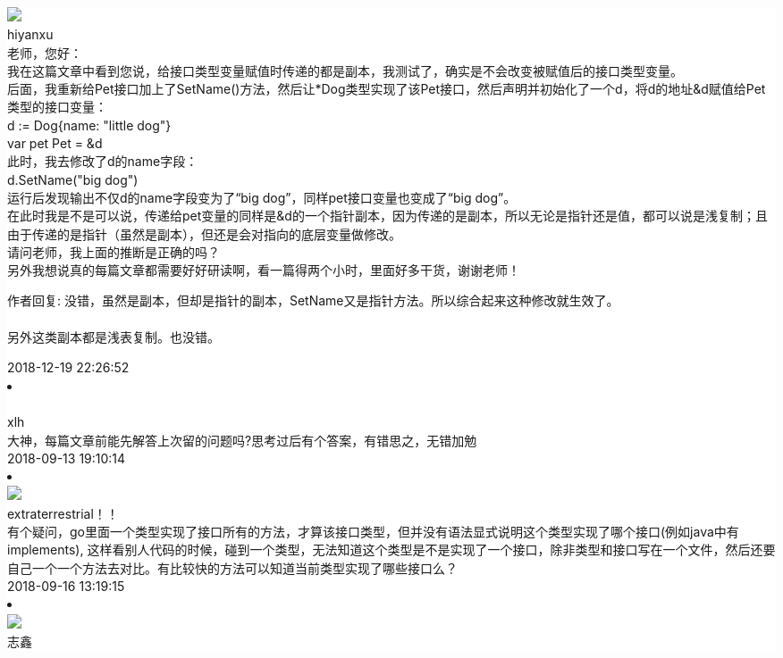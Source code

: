 <div class="_2sjJGcOH_0"><img src="https://static001.geekbang.org/account/avatar/00/12/a4/76/585dc6b3.jpg"
  class="_3FLYR4bF_0">
<div class="_36ChpWj4_0">
  <div class="_2zFoi7sd_0"><span>hiyanxu</span>
  </div>
  <div class="_2_QraFYR_0">老师，您好：<br>我在这篇文章中看到您说，给接口类型变量赋值时传递的都是副本，我测试了，确实是不会改变被赋值后的接口类型变量。<br>后面，我重新给Pet接口加上了SetName()方法，然后让*Dog类型实现了该Pet接口，然后声明并初始化了一个d，将d的地址&amp;d赋值给Pet类型的接口变量：<br>d := Dog{name: &quot;little dog&quot;}<br>var pet Pet = &amp;d<br>此时，我去修改了d的name字段：<br>d.SetName(&quot;big dog&quot;)<br>运行后发现输出不仅d的name字段变为了“big dog”，同样pet接口变量也变成了“big dog”。<br>在此时我是不是可以说，传递给pet变量的同样是&amp;d的一个指针副本，因为传递的是副本，所以无论是指针还是值，都可以说是浅复制；且由于传递的是指针（虽然是副本），但还是会对指向的底层变量做修改。<br>请问老师，我上面的推断是正确的吗？<br>另外我想说真的每篇文章都需要好好研读啊，看一篇得两个小时，里面好多干货，谢谢老师！</div>
  <div class="_10o3OAxT_0">
    <p class="_3KxQPN3V_0">作者回复: 没错，虽然是副本，但却是指针的副本，SetName又是指针方法。所以综合起来这种修改就生效了。<br><br>另外这类副本都是浅表复制。也没错。</p>
  </div>
  <div class="_3klNVc4Z_0">
    <div class="_3Hkula0k_0">2018-12-19 22:26:52</div>
  </div>
</div>
</div>
</li>
<li>
<div class="_2sjJGcOH_0"><img src=""
  class="_3FLYR4bF_0">
<div class="_36ChpWj4_0">
  <div class="_2zFoi7sd_0"><span>xlh</span>
  </div>
  <div class="_2_QraFYR_0">大神，每篇文章前能先解答上次留的问题吗?思考过后有个答案，有错思之，无错加勉</div>
  <div class="_10o3OAxT_0">
    
  </div>
  <div class="_3klNVc4Z_0">
    <div class="_3Hkula0k_0">2018-09-13 19:10:14</div>
  </div>
</div>
</div>
</li>
<li>
<div class="_2sjJGcOH_0"><img src="https://thirdwx.qlogo.cn/mmopen/vi_32/GDYkD2X7pXSKUSaUFC8u3TBPaakaibnOBV2NYDc2TNfb8Su9icFMwSod6iaQX5iaGU2gT6xkPuhXeWvY8KaVEZAYzg/132"
  class="_3FLYR4bF_0">
<div class="_36ChpWj4_0">
  <div class="_2zFoi7sd_0"><span>extraterrestrial！！</span>
  </div>
  <div class="_2_QraFYR_0">有个疑问，go里面一个类型实现了接口所有的方法，才算该接口类型，但并没有语法显式说明这个类型实现了哪个接口(例如java中有implements), 这样看别人代码的时候，碰到一个类型，无法知道这个类型是不是实现了一个接口，除非类型和接口写在一个文件，然后还要自己一个一个方法去对比。有比较快的方法可以知道当前类型实现了哪些接口么？</div>
  <div class="_10o3OAxT_0">
    
  </div>
  <div class="_3klNVc4Z_0">
    <div class="_3Hkula0k_0">2018-09-16 13:19:15</div>
  </div>
</div>
</div>
</li>
<li>
<div class="_2sjJGcOH_0"><img src="https://static001.geekbang.org/account/avatar/00/10/b6/e0/52a07898.jpg"
  class="_3FLYR4bF_0">
<div class="_36ChpWj4_0">
  <div class="_2zFoi7sd_0"><span>志鑫</span>
  </div>